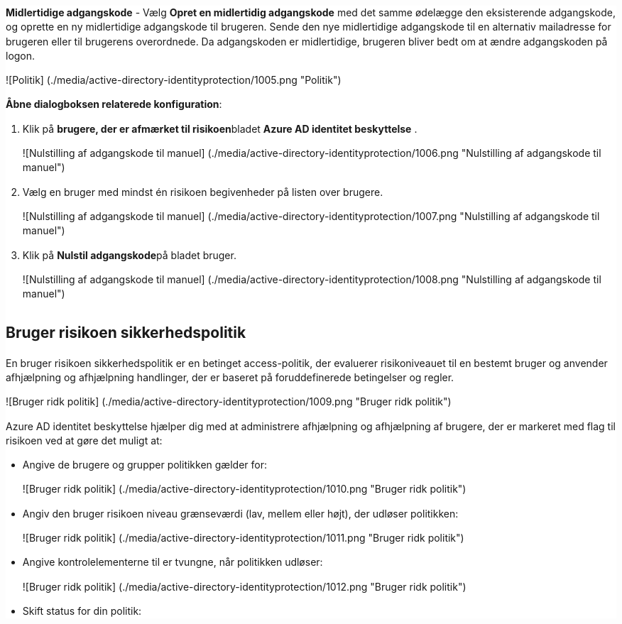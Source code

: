 **Midlertidige adgangskode** - Vælg **Opret en midlertidig adgangskode** med det samme ødelægge den eksisterende adgangskode, og oprette en ny midlertidige adgangskode til brugeren. Sende den nye midlertidige adgangskode til en alternativ mailadresse for brugeren eller til brugerens overordnede. Da adgangskoden er midlertidige, brugeren bliver bedt om at ændre adgangskoden på logon.


![Politik] (./media/active-directory-identityprotection/1005.png "Politik")


**Åbne dialogboksen relaterede konfiguration**:

1. Klik på **brugere, der er afmærket til risikoen**bladet **Azure AD identitet beskyttelse** .

    ![Nulstilling af adgangskode til manuel] (./media/active-directory-identityprotection/1006.png "Nulstilling af adgangskode til manuel")


2. Vælg en bruger med mindst én risikoen begivenheder på listen over brugere.

    ![Nulstilling af adgangskode til manuel] (./media/active-directory-identityprotection/1007.png "Nulstilling af adgangskode til manuel")


2. Klik på **Nulstil adgangskode**på bladet bruger.

    ![Nulstilling af adgangskode til manuel] (./media/active-directory-identityprotection/1008.png "Nulstilling af adgangskode til manuel")





## <a name="user-risk-security-policy"></a>Bruger risikoen sikkerhedspolitik

En bruger risikoen sikkerhedspolitik er en betinget access-politik, der evaluerer risikoniveauet til en bestemt bruger og anvender afhjælpning og afhjælpning handlinger, der er baseret på foruddefinerede betingelser og regler.


![Bruger ridk politik] (./media/active-directory-identityprotection/1009.png "Bruger ridk politik")


Azure AD identitet beskyttelse hjælper dig med at administrere afhjælpning og afhjælpning af brugere, der er markeret med flag til risikoen ved at gøre det muligt at:

- Angive de brugere og grupper politikken gælder for: 

    ![Bruger ridk politik] (./media/active-directory-identityprotection/1010.png "Bruger ridk politik")


- Angiv den bruger risikoen niveau grænseværdi (lav, mellem eller højt), der udløser politikken: 

    ![Bruger ridk politik] (./media/active-directory-identityprotection/1011.png "Bruger ridk politik")


- Angive kontrolelementerne til er tvungne, når politikken udløser:

    ![Bruger ridk politik] (./media/active-directory-identityprotection/1012.png "Bruger ridk politik")


- Skift status for din politik:
